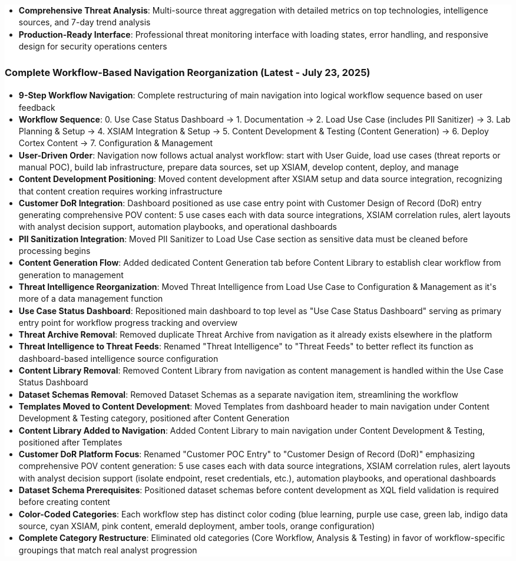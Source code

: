 - **Comprehensive Threat Analysis**: Multi-source threat aggregation with detailed metrics on top technologies, intelligence sources, and 7-day trend analysis
- **Production-Ready Interface**: Professional threat monitoring interface with loading states, error handling, and responsive design for security operations centers

### Complete Workflow-Based Navigation Reorganization (Latest - July 23, 2025)
- **9-Step Workflow Navigation**: Complete restructuring of main navigation into logical workflow sequence based on user feedback
- **Workflow Sequence**: 0. Use Case Status Dashboard → 1. Documentation → 2. Load Use Case (includes PII Sanitizer) → 3. Lab Planning & Setup → 4. XSIAM Integration & Setup → 5. Content Development & Testing (Content Generation) → 6. Deploy Cortex Content → 7. Configuration & Management
- **User-Driven Order**: Navigation now follows actual analyst workflow: start with User Guide, load use cases (threat reports or manual POC), build lab infrastructure, prepare data sources, set up XSIAM, develop content, deploy, and manage
- **Content Development Positioning**: Moved content development after XSIAM setup and data source integration, recognizing that content creation requires working infrastructure
- **Customer DoR Integration**: Dashboard positioned as use case entry point with Customer Design of Record (DoR) entry generating comprehensive POV content: 5 use cases each with data source integrations, XSIAM correlation rules, alert layouts with analyst decision support, automation playbooks, and operational dashboards
- **PII Sanitization Integration**: Moved PII Sanitizer to Load Use Case section as sensitive data must be cleaned before processing begins
- **Content Generation Flow**: Added dedicated Content Generation tab before Content Library to establish clear workflow from generation to management
- **Threat Intelligence Reorganization**: Moved Threat Intelligence from Load Use Case to Configuration & Management as it's more of a data management function
- **Use Case Status Dashboard**: Repositioned main dashboard to top level as "Use Case Status Dashboard" serving as primary entry point for workflow progress tracking and overview
- **Threat Archive Removal**: Removed duplicate Threat Archive from navigation as it already exists elsewhere in the platform
- **Threat Intelligence to Threat Feeds**: Renamed "Threat Intelligence" to "Threat Feeds" to better reflect its function as dashboard-based intelligence source configuration
- **Content Library Removal**: Removed Content Library from navigation as content management is handled within the Use Case Status Dashboard
- **Dataset Schemas Removal**: Removed Dataset Schemas as a separate navigation item, streamlining the workflow
- **Templates Moved to Content Development**: Moved Templates from dashboard header to main navigation under Content Development & Testing category, positioned after Content Generation
- **Content Library Added to Navigation**: Added Content Library to main navigation under Content Development & Testing, positioned after Templates
- **Customer DoR Platform Focus**: Renamed "Customer POC Entry" to "Customer Design of Record (DoR)" emphasizing comprehensive POV content generation: 5 use cases each with data source integrations, XSIAM correlation rules, alert layouts with analyst decision support (isolate endpoint, reset credentials, etc.), automation playbooks, and operational dashboards
- **Dataset Schema Prerequisites**: Positioned dataset schemas before content development as XQL field validation is required before creating content
- **Color-Coded Categories**: Each workflow step has distinct color coding (blue learning, purple use case, green lab, indigo data source, cyan XSIAM, pink content, emerald deployment, amber tools, orange configuration)
- **Complete Category Restructure**: Eliminated old categories (Core Workflow, Analysis & Testing) in favor of workflow-specific groupings that match real analyst progression
